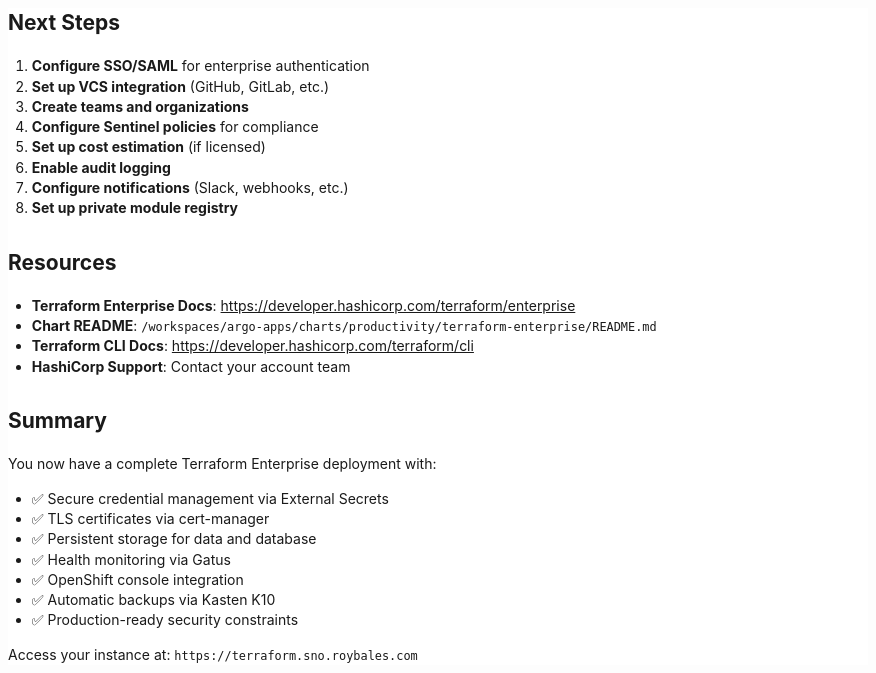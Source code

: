 ## Next Steps

1. **Configure SSO/SAML** for enterprise authentication
2. **Set up VCS integration** (GitHub, GitLab, etc.)
3. **Create teams and organizations**
4. **Configure Sentinel policies** for compliance
5. **Set up cost estimation** (if licensed)
6. **Enable audit logging**
7. **Configure notifications** (Slack, webhooks, etc.)
8. **Set up private module registry**

## Resources

- **Terraform Enterprise Docs**: https://developer.hashicorp.com/terraform/enterprise
- **Chart README**: `/workspaces/argo-apps/charts/productivity/terraform-enterprise/README.md`
- **Terraform CLI Docs**: https://developer.hashicorp.com/terraform/cli
- **HashiCorp Support**: Contact your account team

## Summary

You now have a complete Terraform Enterprise deployment with:

- ✅ Secure credential management via External Secrets
- ✅ TLS certificates via cert-manager
- ✅ Persistent storage for data and database
- ✅ Health monitoring via Gatus
- ✅ OpenShift console integration
- ✅ Automatic backups via Kasten K10
- ✅ Production-ready security constraints

Access your instance at: `https://terraform.sno.roybales.com`
